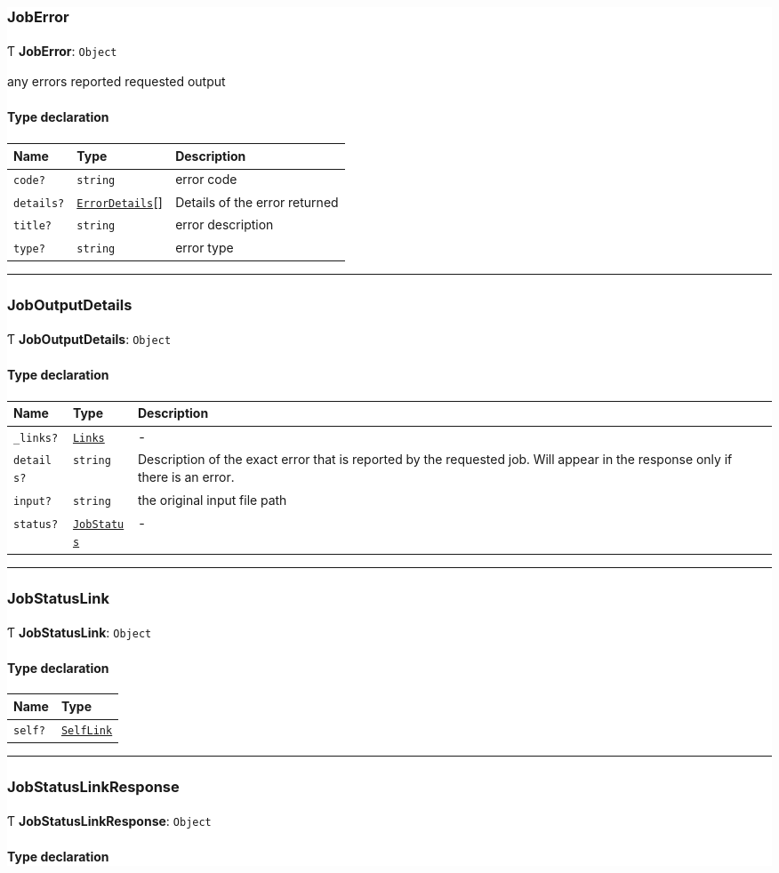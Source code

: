 ### JobError

Ƭ **JobError**: `Object`

any errors reported requested output

#### Type declaration

| Name | Type | Description |
| :------ | :------ | :------ |
| `code?` | `string` | error code |
| `details?` | [`ErrorDetails`](index.md#errordetails)[] | Details of the error returned |
| `title?` | `string` | error description |
| `type?` | `string` | error type |

___

### JobOutputDetails

Ƭ **JobOutputDetails**: `Object`

#### Type declaration

| Name | Type | Description |
| :------ | :------ | :------ |
| `_links?` | [`Links`](index.md#links) | - |
| `details?` | `string` | Description of the exact error that is reported by the requested job. Will appear in the response only if there is an error. |
| `input?` | `string` | the original input file path |
| `status?` | [`JobStatus`](enums/JobStatus.md) | - |

___

### JobStatusLink

Ƭ **JobStatusLink**: `Object`

#### Type declaration

| Name | Type |
| :------ | :------ |
| `self?` | [`SelfLink`](index.md#selflink) |

___

### JobStatusLinkResponse

Ƭ **JobStatusLinkResponse**: `Object`

#### Type declaration
